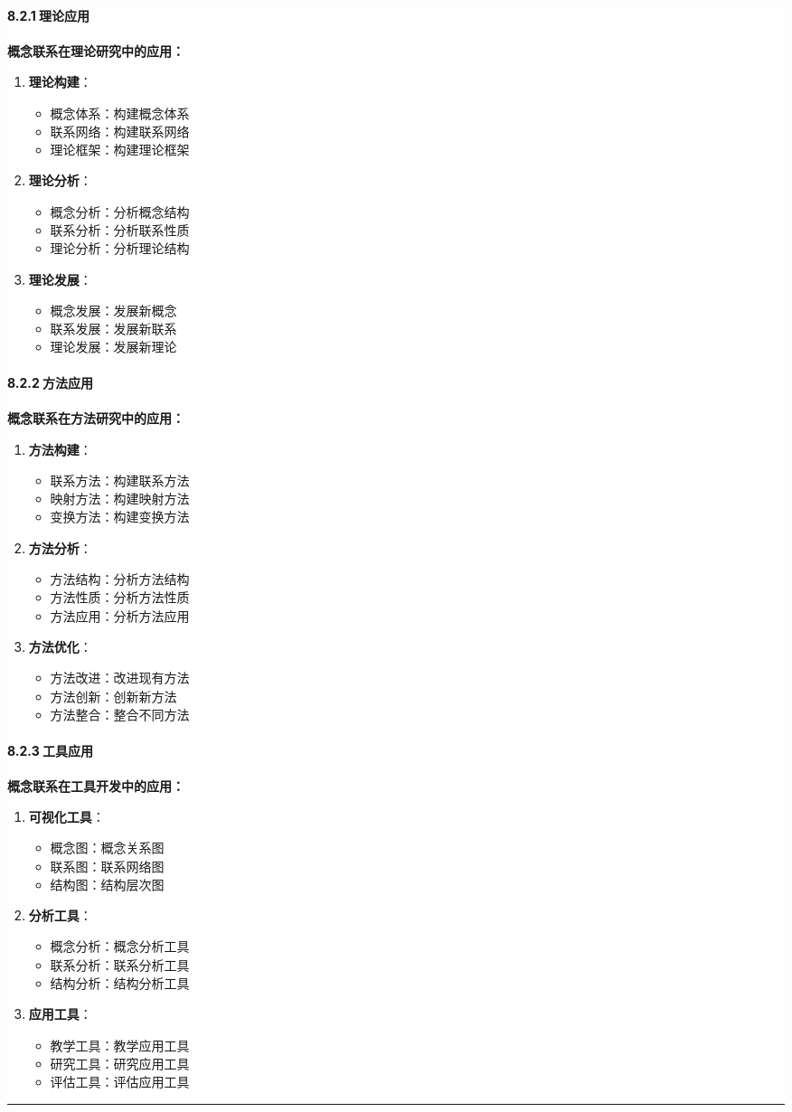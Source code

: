 #### 8.2.1 理论应用

**概念联系在理论研究中的应用：**

1. **理论构建**：
   - 概念体系：构建概念体系
   - 联系网络：构建联系网络
   - 理论框架：构建理论框架

2. **理论分析**：
   - 概念分析：分析概念结构
   - 联系分析：分析联系性质
   - 理论分析：分析理论结构

3. **理论发展**：
   - 概念发展：发展新概念
   - 联系发展：发展新联系
   - 理论发展：发展新理论

#### 8.2.2 方法应用

**概念联系在方法研究中的应用：**

1. **方法构建**：
   - 联系方法：构建联系方法
   - 映射方法：构建映射方法
   - 变换方法：构建变换方法

2. **方法分析**：
   - 方法结构：分析方法结构
   - 方法性质：分析方法性质
   - 方法应用：分析方法应用

3. **方法优化**：
   - 方法改进：改进现有方法
   - 方法创新：创新新方法
   - 方法整合：整合不同方法

#### 8.2.3 工具应用

**概念联系在工具开发中的应用：**

1. **可视化工具**：
   - 概念图：概念关系图
   - 联系图：联系网络图
   - 结构图：结构层次图

2. **分析工具**：
   - 概念分析：概念分析工具
   - 联系分析：联系分析工具
   - 结构分析：结构分析工具

3. **应用工具**：
   - 教学工具：教学应用工具
   - 研究工具：研究应用工具
   - 评估工具：评估应用工具

---